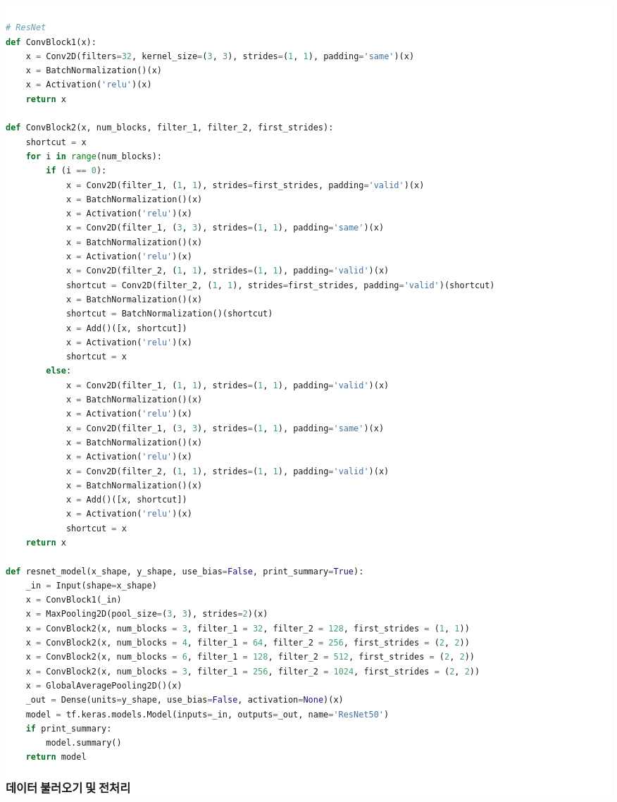 ```python

# ResNet
def ConvBlock1(x):
    x = Conv2D(filters=32, kernel_size=(3, 3), strides=(1, 1), padding='same')(x)
    x = BatchNormalization()(x)
    x = Activation('relu')(x)
    return x

def ConvBlock2(x, num_blocks, filter_1, filter_2, first_strides):
    shortcut = x
    for i in range(num_blocks):
        if (i == 0):
            x = Conv2D(filter_1, (1, 1), strides=first_strides, padding='valid')(x)
            x = BatchNormalization()(x)
            x = Activation('relu')(x)
            x = Conv2D(filter_1, (3, 3), strides=(1, 1), padding='same')(x)
            x = BatchNormalization()(x)
            x = Activation('relu')(x)
            x = Conv2D(filter_2, (1, 1), strides=(1, 1), padding='valid')(x)
            shortcut = Conv2D(filter_2, (1, 1), strides=first_strides, padding='valid')(shortcut)
            x = BatchNormalization()(x)
            shortcut = BatchNormalization()(shortcut)
            x = Add()([x, shortcut])
            x = Activation('relu')(x)
            shortcut = x
        else:
            x = Conv2D(filter_1, (1, 1), strides=(1, 1), padding='valid')(x)
            x = BatchNormalization()(x)
            x = Activation('relu')(x)
            x = Conv2D(filter_1, (3, 3), strides=(1, 1), padding='same')(x)
            x = BatchNormalization()(x)
            x = Activation('relu')(x)
            x = Conv2D(filter_2, (1, 1), strides=(1, 1), padding='valid')(x)
            x = BatchNormalization()(x)
            x = Add()([x, shortcut])
            x = Activation('relu')(x)
            shortcut = x
    return x

def resnet_model(x_shape, y_shape, use_bias=False, print_summary=True):
    _in = Input(shape=x_shape)
    x = ConvBlock1(_in)
    x = MaxPooling2D(pool_size=(3, 3), strides=2)(x)
    x = ConvBlock2(x, num_blocks = 3, filter_1 = 32, filter_2 = 128, first_strides = (1, 1))
    x = ConvBlock2(x, num_blocks = 4, filter_1 = 64, filter_2 = 256, first_strides = (2, 2))
    x = ConvBlock2(x, num_blocks = 6, filter_1 = 128, filter_2 = 512, first_strides = (2, 2))
    x = ConvBlock2(x, num_blocks = 3, filter_1 = 256, filter_2 = 1024, first_strides = (2, 2))
    x = GlobalAveragePooling2D()(x)
    _out = Dense(units=y_shape, use_bias=False, activation=None)(x)
    model = tf.keras.models.Model(inputs=_in, outputs=_out, name='ResNet50')
    if print_summary:
        model.summary()
    return model
```
### 데이터 불러오기 및 전처리
